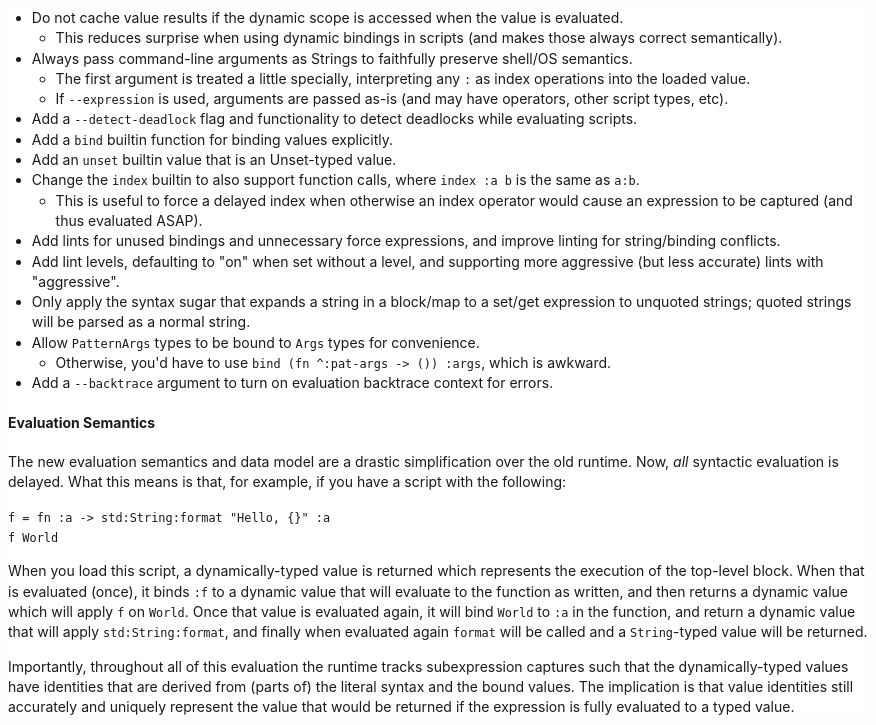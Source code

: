* Do not cache value results if the dynamic scope is accessed when the value is
  evaluated.
  * This reduces surprise when using dynamic bindings in scripts (and makes
    those always correct semantically).
* Always pass command-line arguments as Strings to faithfully preserve shell/OS
  semantics.
  * The first argument is treated a little specially, interpreting any `:` as
    index operations into the loaded value.
  * If `--expression` is used, arguments are passed as-is (and may have
    operators, other script types, etc).
* Add a `--detect-deadlock` flag and functionality to detect deadlocks while
  evaluating scripts.
* Add a `bind` builtin function for binding values explicitly.
* Add an `unset` builtin value that is an Unset-typed value.
* Change the `index` builtin to also support function calls, where `index :a b`
  is the same as `a:b`.
  * This is useful to force a delayed index when otherwise an index operator
    would cause an expression to be captured (and thus evaluated ASAP).
* Add lints for unused bindings and unnecessary force expressions, and improve
  linting for string/binding conflicts.
* Add lint levels, defaulting to "on" when set without a level, and supporting
  more aggressive (but less accurate) lints with "aggressive".
* Only apply the syntax sugar that expands a string in a block/map to a set/get
  expression to unquoted strings; quoted strings will be parsed as a normal
  string.
* Allow `PatternArgs` types to be bound to `Args` types for convenience.
  * Otherwise, you'd have to use `bind (fn ^:pat-args -> ()) :args`, which is
    awkward.
* Add a `--backtrace` argument to turn on evaluation backtrace context for
  errors.

#### Evaluation Semantics
The new evaluation semantics and data model are a drastic simplification over
the old runtime. Now, _all_ syntactic evaluation is delayed. What this means is
that, for example, if you have a script with the following:
```
f = fn :a -> std:String:format "Hello, {}" :a
f World
```
When you load this script, a dynamically-typed value is returned which
represents the execution of the top-level block. When that is evaluated (once),
it binds `:f` to a dynamic value that will evaluate to the function as written,
and then returns a dynamic value which will apply `f` on `World`. Once that
value is evaluated again, it will bind `World` to `:a` in the function, and
return a dynamic value that will apply `std:String:format`, and finally when
evaluated again `format` will be called and a `String`-typed value will be
returned.

Importantly, throughout all of this evaluation the runtime tracks subexpression
captures such that the dynamically-typed values have identities that are derived
from (parts of) the literal syntax and the bound values. The implication is that
value identities still accurately and uniquely represent the value that would be
returned if the expression is fully evaluated to a typed value.
